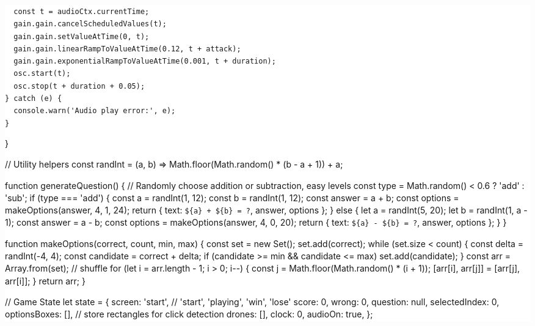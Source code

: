       const t = audioCtx.currentTime;
      gain.gain.cancelScheduledValues(t);
      gain.gain.setValueAtTime(0, t);
      gain.gain.linearRampToValueAtTime(0.12, t + attack);
      gain.gain.exponentialRampToValueAtTime(0.001, t + duration);
      osc.start(t);
      osc.stop(t + duration + 0.05);
    } catch (e) {
      console.warn('Audio play error:', e);
    }
  }

  // Utility helpers
  const randInt = (a, b) => Math.floor(Math.random() * (b - a + 1)) + a;

  function generateQuestion() {
    // Randomly choose addition or subtraction, easy levels
    const type = Math.random() < 0.6 ? 'add' : 'sub';
    if (type === 'add') {
      const a = randInt(1, 12);
      const b = randInt(1, 12);
      const answer = a + b;
      const options = makeOptions(answer, 4, 1, 24);
      return { text: `${a} + ${b} = ?`, answer, options };
    } else {
      let a = randInt(5, 20);
      let b = randInt(1, a - 1);
      const answer = a - b;
      const options = makeOptions(answer, 4, 0, 20);
      return { text: `${a} - ${b} = ?`, answer, options };
    }
  }

  function makeOptions(correct, count, min, max) {
    const set = new Set();
    set.add(correct);
    while (set.size < count) {
      const delta = randInt(-4, 4);
      const candidate = correct + delta;
      if (candidate >= min && candidate <= max) set.add(candidate);
    }
    const arr = Array.from(set);
    // shuffle
    for (let i = arr.length - 1; i > 0; i--) {
      const j = Math.floor(Math.random() * (i + 1));
      [arr[i], arr[j]] = [arr[j], arr[i]];
    }
    return arr;
  }

  // Game State
  let state = {
    screen: 'start', // 'start', 'playing', 'win', 'lose'
    score: 0,
    wrong: 0,
    question: null,
    selectedIndex: 0,
    optionsBoxes: [], // store rectangles for click detection
    drones: [],
    clock: 0,
    audioOn: true,
  };
